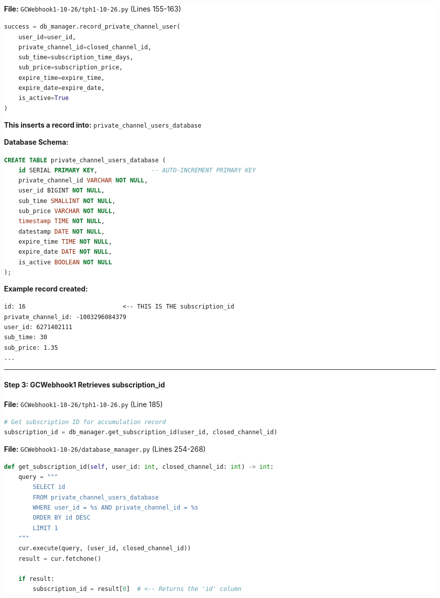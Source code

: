 **File:** `GCWebhook1-10-26/tph1-10-26.py` (Lines 155-163)

```python
success = db_manager.record_private_channel_user(
    user_id=user_id,
    private_channel_id=closed_channel_id,
    sub_time=subscription_time_days,
    sub_price=subscription_price,
    expire_time=expire_time,
    expire_date=expire_date,
    is_active=True
)
```

**This inserts a record into:** `private_channel_users_database`

**Database Schema:**
```sql
CREATE TABLE private_channel_users_database (
    id SERIAL PRIMARY KEY,               -- AUTO-INCREMENT PRIMARY KEY
    private_channel_id VARCHAR NOT NULL,
    user_id BIGINT NOT NULL,
    sub_time SMALLINT NOT NULL,
    sub_price VARCHAR NOT NULL,
    timestamp TIME NOT NULL,
    datestamp DATE NOT NULL,
    expire_time TIME NOT NULL,
    expire_date DATE NOT NULL,
    is_active BOOLEAN NOT NULL
);
```

**Example record created:**
```
id: 16                           <-- THIS IS THE subscription_id
private_channel_id: -1003296084379
user_id: 6271402111
sub_time: 30
sub_price: 1.35
...
```

---

#### Step 3: GCWebhook1 Retrieves subscription_id

**File:** `GCWebhook1-10-26/tph1-10-26.py` (Line 185)

```python
# Get subscription ID for accumulation record
subscription_id = db_manager.get_subscription_id(user_id, closed_channel_id)
```

**File:** `GCWebhook1-10-26/database_manager.py` (Lines 254-268)

```python
def get_subscription_id(self, user_id: int, closed_channel_id: int) -> int:
    query = """
        SELECT id
        FROM private_channel_users_database
        WHERE user_id = %s AND private_channel_id = %s
        ORDER BY id DESC
        LIMIT 1
    """
    cur.execute(query, (user_id, closed_channel_id))
    result = cur.fetchone()

    if result:
        subscription_id = result[0]  # <-- Returns the 'id' column
```